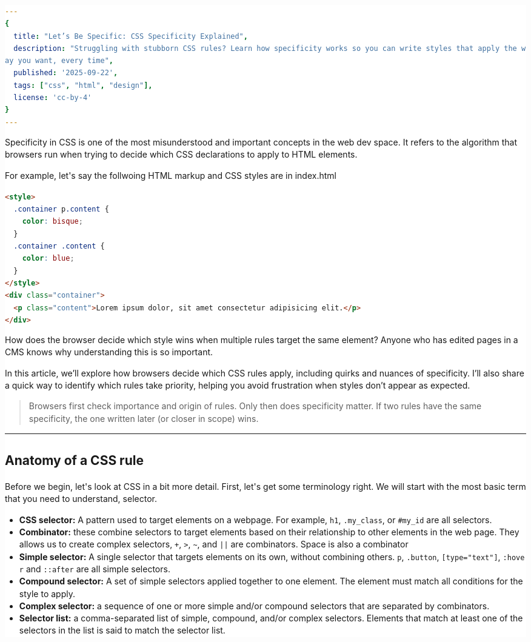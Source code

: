 ```yaml
---
{
  title: "Let’s Be Specific: CSS Specificity Explained",
  description: "Struggling with stubborn CSS rules? Learn how specificity works so you can write styles that apply the way you want, every time",
  published: '2025-09-22',
  tags: ["css", "html", "design"],
  license: 'cc-by-4'
}
---
```


Specificity in CSS is one of the most misunderstood and important concepts in the web dev space. It refers to the algorithm that browsers run when trying to decide which CSS declarations to apply to HTML elements.

For example, let's say the follwoing HTML markup and CSS styles are in index.html

```html
<style>
  .container p.content {
    color: bisque;
  }
  .container .content {
    color: blue;
  }
</style>
<div class="container">
  <p class="content">Lorem ipsum dolor, sit amet consectetur adipisicing elit.</p>
</div>
```

How does the browser decide which style wins when multiple rules target the same element? Anyone who has edited pages in a CMS knows why understanding this is so important.

In this article, we’ll explore how browsers decide which CSS rules apply, including quirks and nuances of specificity. I’ll also share a quick way to identify which rules take priority, helping you avoid frustration when styles don’t appear as expected.

> Browsers first check importance and origin of rules. Only then does specificity matter. If two rules have the same specificity, the one written later (or closer in scope) wins.
---
## Anatomy of a CSS rule

Before we begin, let's look at CSS in a bit more detail. First, let's get some terminology right. We will start with the most basic term that you need to understand, selector.

- **CSS selector:** A pattern used to target elements on a webpage. For example, `h1`, `.my_class`, or `#my_id` are all selectors.
- **Combinator:** these combine selectors to target elements based on their relationship to other elements in the web page. They allows us to create complex selectors, `+`, `>`, `~`, and `||` are combinators. Space is also a combinator
- **Simple selector:** A single selector that targets elements on its own, without combining others. `p`, `.button`, `[type="text"]`, `:hover`  and `::after` are all simple selectors.
- **Compound selector:** A set of simple selectors applied together to one element. The element must match all conditions for the style to apply.
- **Complex selector:** a sequence of one or more simple and/or compound selectors that are separated by combinators.
- **Selector list:** a comma-separated list of simple, compound, and/or complex selectors. Elements that match at least one of the selectors in the list is said to match the selector list.
